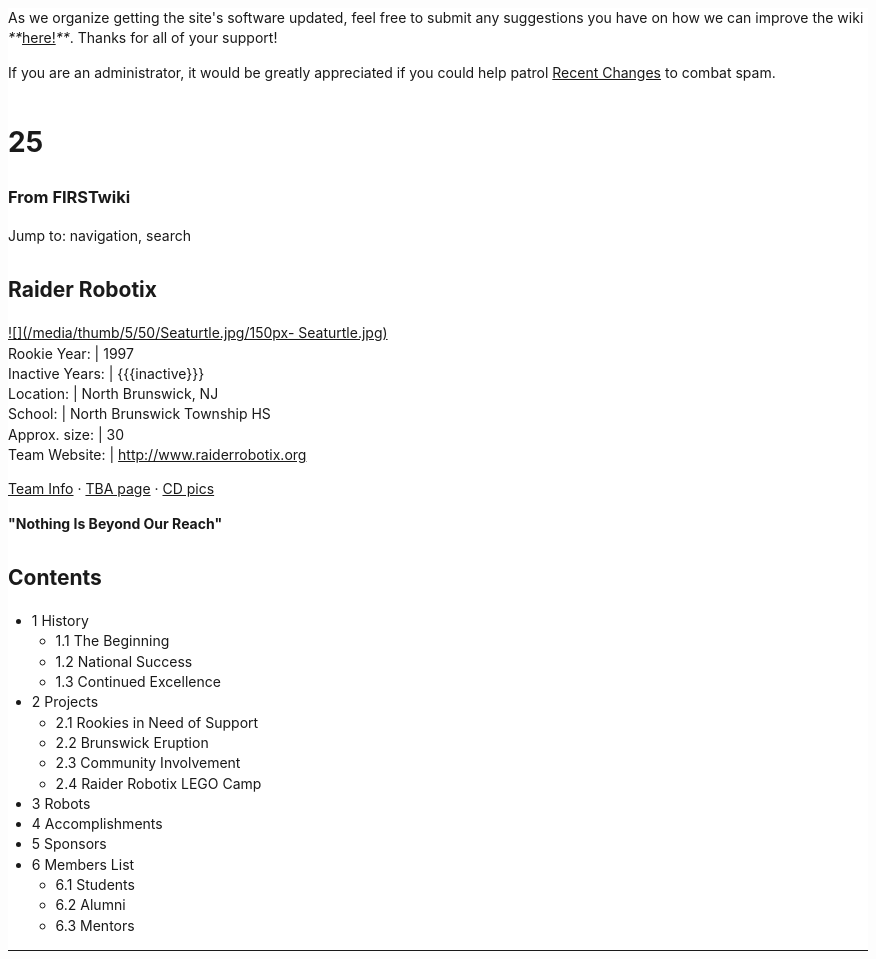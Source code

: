 As we organize getting the site's software updated, feel free to submit any
suggestions you have on how we can improve the wiki
_**_[here!](/index.php/User:Hallry/Suggestions "User:Hallry/Suggestions"
)_**_. Thanks for all of your support!

If you are an administrator, it would be greatly appreciated if you could help
patrol [Recent Changes](/index.php/Special:Recentchanges
"Special:Recentchanges" ) to combat spam.

# 25

### From FIRSTwiki

Jump to: navigation, search

Raider Robotix  
---  
[![](/media/thumb/5/50/Seaturtle.jpg/150px-
Seaturtle.jpg)](/index.php/Image:Seaturtle.jpg "" )  
Rookie Year: | 1997  
Inactive Years: | {{{inactive}}}  
Location: | North Brunswick, NJ  
School: | North Brunswick Township HS  
Approx. size: | 30  
Team Website: | <http://www.raiderrobotix.org>  
  
[Team Info](http://frclinks.appspot.com/t/25
"http://frclinks.appspot.com/t/25" ) · [TBA
page](http://www.thebluealliance.com/team/25
"http://www.thebluealliance.com/team/25" ) · [CD
pics](http://www.chiefdelphi.com/media/photos/tags/frc25
"http://www.chiefdelphi.com/media/photos/tags/frc25" )  
  
**"Nothing Is Beyond Our Reach"**

## Contents

  * 1 History
    * 1.1 The Beginning
    * 1.2 National Success
    * 1.3 Continued Excellence
  * 2 Projects
    * 2.1 Rookies in Need of Support
    * 2.2 Brunswick Eruption
    * 2.3 Community Involvement
    * 2.4 Raider Robotix LEGO Camp
  * 3 Robots
  * 4 Accomplishments
  * 5 Sponsors
  * 6 Members List
    * 6.1 Students
    * 6.2 Alumni
    * 6.3 Mentors  
---  
  